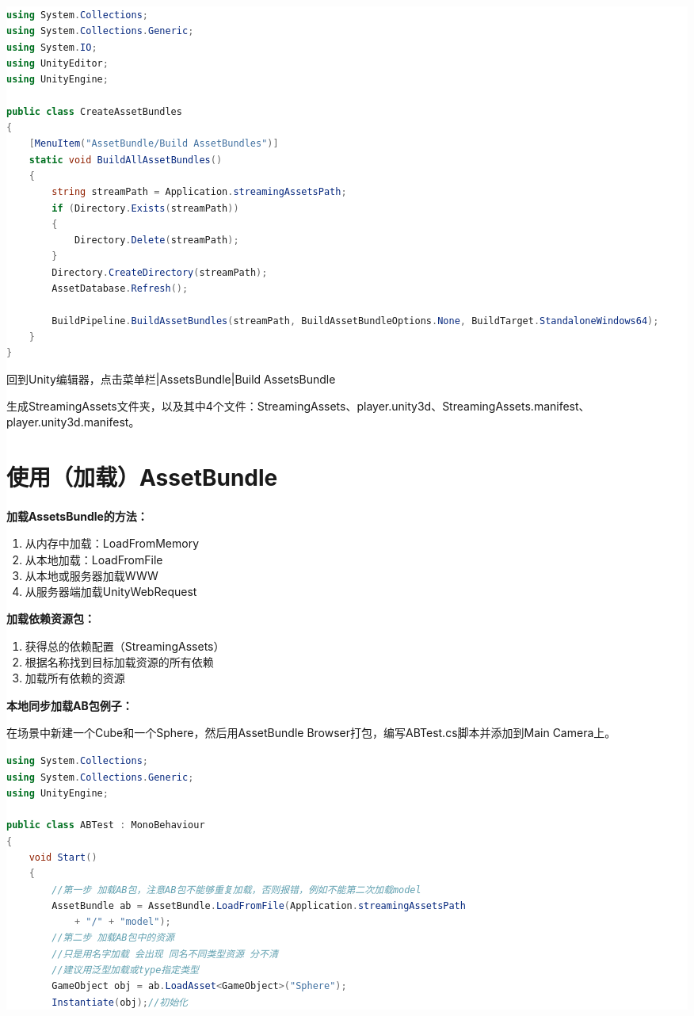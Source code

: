```c# CreateAssetBundles.cs
using System.Collections;
using System.Collections.Generic;
using System.IO;
using UnityEditor;
using UnityEngine;

public class CreateAssetBundles
{
    [MenuItem("AssetBundle/Build AssetBundles")]
    static void BuildAllAssetBundles()
    {
        string streamPath = Application.streamingAssetsPath;
        if (Directory.Exists(streamPath))
        {
            Directory.Delete(streamPath);
        }
        Directory.CreateDirectory(streamPath);
        AssetDatabase.Refresh();

        BuildPipeline.BuildAssetBundles(streamPath, BuildAssetBundleOptions.None, BuildTarget.StandaloneWindows64);
    }
}
```

回到Unity编辑器，点击菜单栏|AssetsBundle|Build AssetsBundle

生成StreamingAssets文件夹，以及其中4个文件：StreamingAssets、player.unity3d、StreamingAssets.manifest、player.unity3d.manifest。

# 使用（加载）AssetBundle

**加载AssetsBundle的方法：**

1. 从内存中加载：LoadFromMemory
2. 从本地加载：LoadFromFile
3. 从本地或服务器加载WWW
4. 从服务器端加载UnityWebRequest

**加载依赖资源包：**

1. 获得总的依赖配置（StreamingAssets）
2. 根据名称找到目标加载资源的所有依赖
3. 加载所有依赖的资源

**本地同步加载AB包例子：**

在场景中新建一个Cube和一个Sphere，然后用AssetBundle Browser打包，编写ABTest.cs脚本并添加到Main Camera上。

```c# ABTest.cs
using System.Collections;
using System.Collections.Generic;
using UnityEngine;

public class ABTest : MonoBehaviour
{
    void Start()
    {
        //第一步 加载AB包，注意AB包不能够重复加载，否则报错，例如不能第二次加载model
        AssetBundle ab = AssetBundle.LoadFromFile(Application.streamingAssetsPath
            + "/" + "model");
        //第二步 加载AB包中的资源
        //只是用名字加载 会出现 同名不同类型资源 分不清
        //建议用泛型加载或type指定类型
        GameObject obj = ab.LoadAsset<GameObject>("Sphere");
        Instantiate(obj);//初始化
```